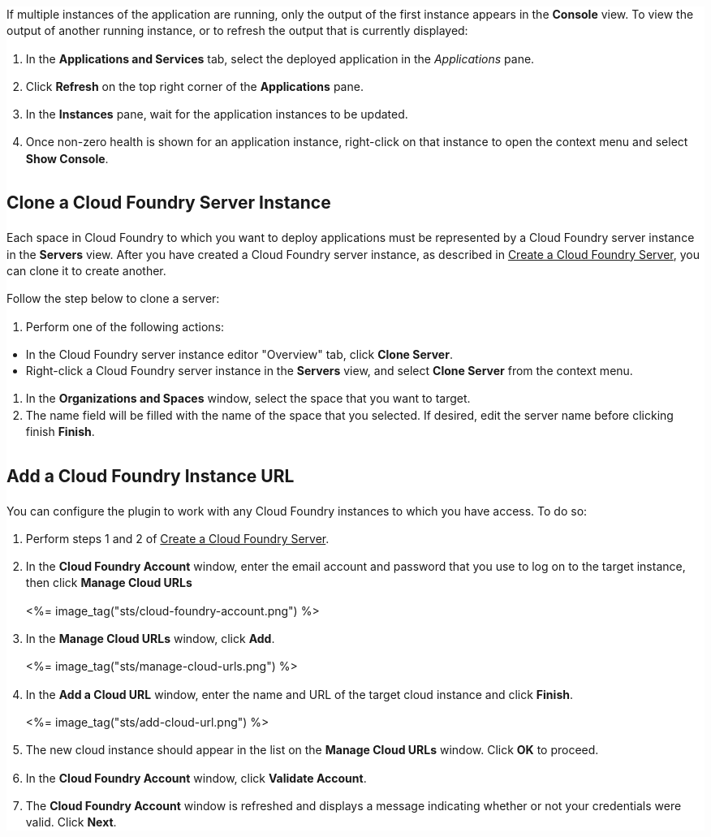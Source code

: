 If multiple instances of the application are running, only the output of the first instance appears in the **Console** view. To view the output of another running instance, or to refresh the output that is currently displayed:

1. In the **Applications and Services** tab, select the deployed application in the *Applications* pane.

2. Click **Refresh** on the top right corner of the **Applications** pane.

3. In the **Instances** pane, wait for the application instances to be updated.

4. Once non-zero health is shown for an application instance, right-click on that instance to open the context menu and select **Show Console**.

## <a id='clone'></a>Clone a Cloud Foundry Server Instance ##

Each space in Cloud Foundry to which you want to deploy applications must be represented by a Cloud Foundry server instance in the **Servers** view. After you have created a Cloud Foundry server instance, as described in [Create a Cloud Foundry Server](#cloud-foundry-server), you can clone it to create another.

Follow the step below to clone a server:

1. Perform one of the following actions:
  * In the Cloud Foundry server instance editor "Overview" tab, click **Clone Server**.
  * Right-click a Cloud Foundry server instance in the **Servers** view, and select **Clone Server** from the context menu.

1. In the **Organizations and Spaces** window, select the space that you want to target.
1. The name field will be filled with the name of the space that you selected. If desired, edit the server name before clicking finish **Finish**.

## <a id='add-URL'></a>Add a Cloud Foundry Instance URL ##

You can configure the plugin to work with any Cloud Foundry instances to which you have access. To do so:

1. Perform steps 1 and 2 of [Create a Cloud Foundry Server](#cloud-foundry-server).
1. In the **Cloud Foundry Account** window, enter the email account and password that you use to log on to the target instance, then click **Manage Cloud URLs**

    <%= image_tag("sts/cloud-foundry-account.png") %>

1. In the **Manage Cloud URLs** window, click **Add**.

    <%= image_tag("sts/manage-cloud-urls.png") %>

1. In the **Add a Cloud URL** window, enter the name and URL of the target cloud instance and click **Finish**.

    <%= image_tag("sts/add-cloud-url.png") %>

1. The new cloud instance should appear in the list on the **Manage Cloud URLs** window. Click **OK** to proceed.
1. In the **Cloud Foundry Account** window, click **Validate Account**.
1. The **Cloud Foundry Account** window is refreshed and displays a message indicating whether or not your credentials were valid. Click **Next**.
